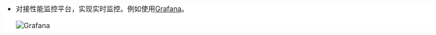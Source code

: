 -   对接性能监控平台，实现实时监控。例如使用[Grafana](https://grafana.com/)。

    ![Grafana](https://static-aliyun-doc.oss-cn-hangzhou.aliyuncs.com/assets/img/zh-CN/0940359951/p87223.png)


